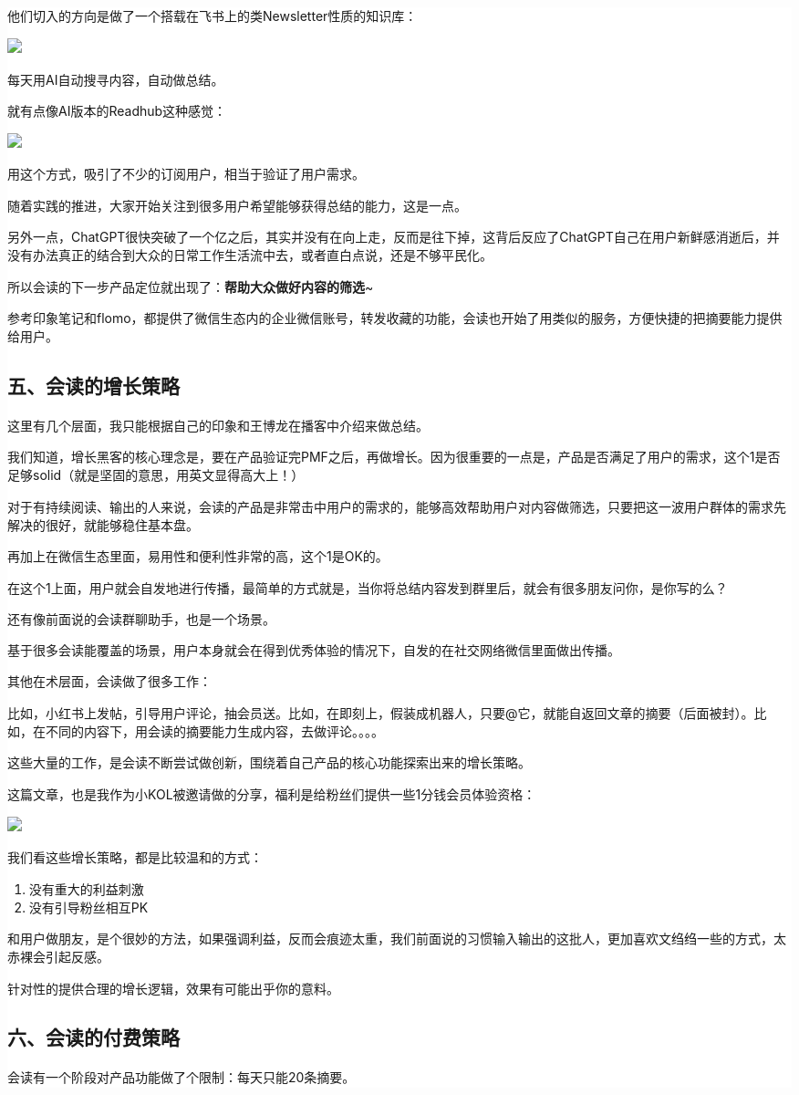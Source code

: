 他们切入的方向是做了一个搭载在飞书上的类Newsletter性质的知识库：

![](https://image.woshipm.com/wp-files/2023/11/BwO92IyMPZID7k6iQgy2.png)

每天用AI自动搜寻内容，自动做总结。

就有点像AI版本的Readhub这种感觉：

![](https://image.woshipm.com/wp-files/2023/11/PjZB2oooFPDyzGwHAoYe.png)

用这个方式，吸引了不少的订阅用户，相当于验证了用户需求。

随着实践的推进，大家开始关注到很多用户希望能够获得总结的能力，这是一点。

另外一点，ChatGPT很快突破了一个亿之后，其实并没有在向上走，反而是往下掉，这背后反应了ChatGPT自己在用户新鲜感消逝后，并没有办法真正的结合到大众的日常工作生活流中去，或者直白点说，还是不够平民化。

所以会读的下一步产品定位就出现了：**帮助大众做好内容的筛选**~

参考印象笔记和flomo，都提供了微信生态内的企业微信账号，转发收藏的功能，会读也开始了用类似的服务，方便快捷的把摘要能力提供给用户。

## 五、会读的增长策略

这里有几个层面，我只能根据自己的印象和王博龙在播客中介绍来做总结。

我们知道，增长黑客的核心理念是，要在产品验证完PMF之后，再做增长。因为很重要的一点是，产品是否满足了用户的需求，这个1是否足够solid（就是坚固的意思，用英文显得高大上！）

对于有持续阅读、输出的人来说，会读的产品是非常击中用户的需求的，能够高效帮助用户对内容做筛选，只要把这一波用户群体的需求先解决的很好，就能够稳住基本盘。

再加上在微信生态里面，易用性和便利性非常的高，这个1是OK的。

在这个1上面，用户就会自发地进行传播，最简单的方式就是，当你将总结内容发到群里后，就会有很多朋友问你，是你写的么？

还有像前面说的会读群聊助手，也是一个场景。

基于很多会读能覆盖的场景，用户本身就会在得到优秀体验的情况下，自发的在社交网络微信里面做出传播。

其他在术层面，会读做了很多工作：

比如，小红书上发帖，引导用户评论，抽会员送。比如，在即刻上，假装成机器人，只要@它，就能自返回文章的摘要（后面被封）。比如，在不同的内容下，用会读的摘要能力生成内容，去做评论。。。。

这些大量的工作，是会读不断尝试做创新，围绕着自己产品的核心功能探索出来的增长策略。

这篇文章，也是我作为小KOL被邀请做的分享，福利是给粉丝们提供一些1分钱会员体验资格：

![](https://image.woshipm.com/wp-files/2023/11/uhoXp4z4BHHI7og5HAkc.jpeg)

我们看这些增长策略，都是比较温和的方式：

1.  没有重大的利益刺激
2.  没有引导粉丝相互PK

和用户做朋友，是个很妙的方法，如果强调利益，反而会痕迹太重，我们前面说的习惯输入输出的这批人，更加喜欢文绉绉一些的方式，太赤裸会引起反感。

针对性的提供合理的增长逻辑，效果有可能出乎你的意料。

## 六、会读的付费策略

会读有一个阶段对产品功能做了个限制：每天只能20条摘要。
